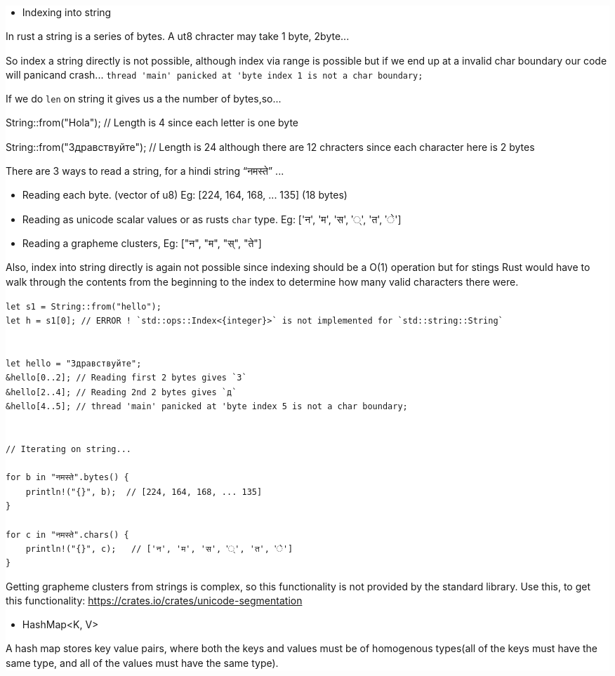 * Indexing into string

In rust a string is a series of bytes. A ut8 chracter may take 1 byte, 2byte...

So index a string directly is not possible, although index via range is possible but if we end up at a invalid char boundary our code will panicand crash...
`thread 'main' panicked at 'byte index 1 is not a char boundary;`

If we do `len` on string it gives us a the number of bytes,so...

String::from("Hola"); // Length is 4 since each letter is one byte

String::from("Здравствуйте"); // Length is 24 although there are 12 chracters since each character here is 2 bytes

There are 3 ways to read a string, for a hindi string “नमस्ते” ...

- Reading each byte. (vector of u8) Eg: [224, 164, 168, ... 135] (18 bytes)

- Reading as unicode scalar values or as rusts `char` type.
  Eg: ['न', 'म', 'स', '्', 'त', 'े']

- Reading a grapheme clusters, Eg: ["न", "म", "स्", "ते"]

Also, index into string directly is again not possible since indexing should be a O(1) operation but for stings Rust would have to walk through the contents from the beginning to the index to determine how many valid characters there were.


```
let s1 = String::from("hello");
let h = s1[0]; // ERROR ! `std::ops::Index<{integer}>` is not implemented for `std::string::String`


let hello = "Здравствуйте";
&hello[0..2]; // Reading first 2 bytes gives `З`
&hello[2..4]; // Reading 2nd 2 bytes gives `д`
&hello[4..5]; // thread 'main' panicked at 'byte index 5 is not a char boundary;
    

// Iterating on string...

for b in "नमस्ते".bytes() {
    println!("{}", b);  // [224, 164, 168, ... 135]
}

for c in "नमस्ते".chars() {
    println!("{}", c);   // ['न', 'म', 'स', '्', 'त', 'े']
}
```
Getting grapheme clusters from strings is complex, so this functionality is not provided by the standard library. 
Use this, to get this functionality: https://crates.io/crates/unicode-segmentation


* HashMap<K, V>

A hash map stores key value pairs, where both the keys and values must be of homogenous types(all of the keys must have the same type, and all of the values must have the same type).
